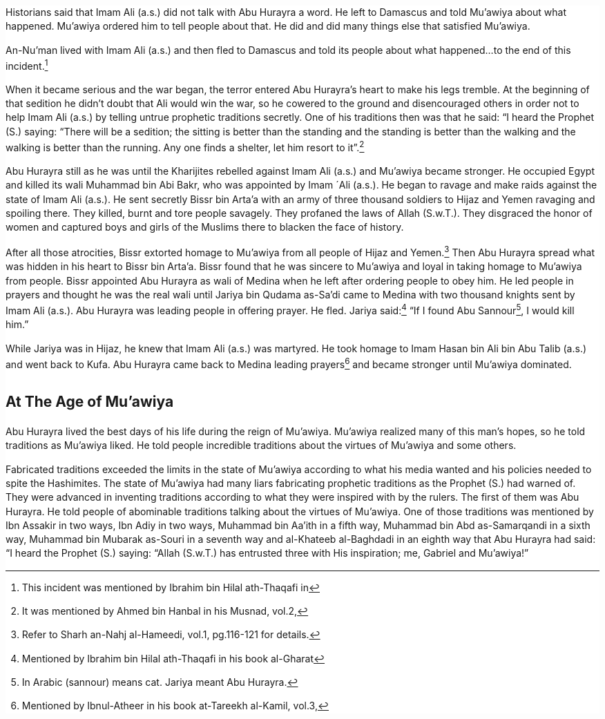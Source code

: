Historians said that Imam Ali (a.s.) did not talk with Abu Hurayra a
word. He left to Damascus and told Mu’awiya about what happened.
Mu’awiya ordered him to tell people about that. He did and did many
things else that satisfied Mu’awiya.

An-Nu’man lived with Imam Ali (a.s.) and then fled to Damascus and told
its people about what happened…to the end of this incident.[^37]

When it became serious and the war began, the terror entered Abu
Hurayra’s heart to make his legs tremble. At the beginning of that
sedition he didn’t doubt that Ali would win the war, so he cowered to
the ground and disencouraged others in order not to help Imam Ali (a.s.)
by telling untrue prophetic traditions secretly. One of his traditions
then was that he said: “I heard the Prophet (S.) saying: “There will be
a sedition; the sitting is better than the standing and the standing is
better than the walking and the walking is better than the running. Any
one finds a shelter, let him resort to it”.[^38]

Abu Hurayra still as he was until the Kharijites rebelled against Imam
Ali (a.s.) and Mu’awiya became stronger. He occupied Egypt and killed
its wali Muhammad bin Abi Bakr, who was appointed by Imam ´Ali (a.s.).
He began to ravage and make raids against the state of Imam Ali (a.s.).
He sent secretly Bissr bin Arta’a with an army of three thousand
soldiers to Hijaz and Yemen ravaging and spoiling there. They killed,
burnt and tore people savagely. They profaned the laws of Allah
(S.w.T.). They disgraced the honor of women and captured boys and girls
of the Muslims there to blacken the face of history.

After all those atrocities, Bissr extorted homage to Mu’awiya from all
people of Hijaz and Yemen.[^39] Then Abu Hurayra spread what was hidden
in his heart to Bissr bin Arta’a. Bissr found that he was sincere to
Mu’awiya and loyal in taking homage to Mu’awiya from people. Bissr
appointed Abu Hurayra as wali of Medina when he left after ordering
people to obey him. He led people in prayers and thought he was the real
wali until Jariya bin Qudama as-Sa’di came to Medina with two thousand
knights sent by Imam Ali (a.s.). Abu Hurayra was leading people in
offering prayer. He fled. Jariya said:[^40] “If I found Abu
Sannour[^41], I would kill him.”

While Jariya was in Hijaz, he knew that Imam Ali (a.s.) was martyred. He
took homage to Imam Hasan bin Ali bin Abu Talib (a.s.) and went back to
Kufa. Abu Hurayra came back to Medina leading prayers[^42] and became
stronger until Mu’awiya dominated.

At The Age of Mu’awiya
----------------------

Abu Hurayra lived the best days of his life during the reign of
Mu’awiya. Mu’awiya realized many of this man’s hopes, so he told
traditions as Mu’awiya liked. He told people incredible traditions about
the virtues of Mu’awiya and some others.

Fabricated traditions exceeded the limits in the state of Mu’awiya
according to what his media wanted and his policies needed to spite the
Hashimites. The state of Mu’awiya had many liars fabricating prophetic
traditions as the Prophet (S.) had warned of. They were advanced in
inventing traditions according to what they were inspired with by the
rulers. The first of them was Abu Hurayra. He told people of abominable
traditions talking about the virtues of Mu’awiya. One of those
traditions was mentioned by Ibn Assakir in two ways, Ibn Adiy in two
ways, Muhammad bin Aa’ith in a fifth way, Muhammad bin Abd as-Samarqandi
in a sixth way, Muhammad bin Mubarak as-Souri in a seventh way and
al-Khateeb al-Baghdadi in an eighth way that Abu Hurayra had said: “I
heard the Prophet (S.) saying: “Allah (S.w.T.) has entrusted three with
His inspiration; me, Gabriel and Mu’awiya!”


[^1]: I came from (Yemen) while the Prophet (S.) was in Khaybar. I was,
[^2]: Abu Hurayra told about himself and said as mentioned in his
[^3]: In his Sahih, (pg.182 in author’s copy of Sahih), vol.2 section on
[^4]: Refer to chap. (The last days of the Prophet’s life) on mentioning
[^5]: Vol. 1, pg.376 (Abu Hurayra’s biography).
[^6]: Sahih, first page of vol. 2.
[^7]: Vol.1 chapter of “Prayer”, section on “Sleep of men in mosques”,
[^8]: These seventy of suffa were martyred in the day of (Ma’ouna well)
[^9]: Sahih, vol.1 chapter of “Knowledge”, section on “Memorizing
[^10]: Al-Bukhari’s Sahih, vol.2, pg.1.
[^11]: Abu Na’eem’s Hilyatul-Awliya’, vol.1, pg.378.
[^12]: We never knew or heard that there was a black maid in the
[^13]: Al-Bukhari’s Sahih, vol.4 chapter of “Kind words”, section on
[^14]: Abu Hurayra: Hirr is cat, Hurayra is kitten .
[^15]: This tradition is mentioned in Al-Bukhari’s Sahih in many places
[^16]: Vol.4, chapter of “Seeking Quran and Sunna”, section on “What the
[^17]: Sahih, vol.2 section on “Virtues of Jafar”, pg.197. It was also
[^18]: Ibn Abd Rabbuh al-Andalussi mentioned in his book al-Aqd
[^19]: Refer to al-Issaba by ibn Hajar (Ja’far’s biography).
[^20]: It was also mentioned by Abu Na’eem in his book Hilyatul-Awliya’,
[^21]: It was also mentioned by Ibn Abdul-Birr in his book al-Isstee’ab.
[^22]: Refer to al-Mustadrak, vol.3, pg.42, you will find that Abu
[^23]: Al-Bukhari’s Sahih, vol.2 chapter of Wikala, section on if a man
[^24]: When the wali, al-Ala’ bin al-Hadhrami, who was appointed by the
[^25]: It was mentioned in Ibnul-Atheer’s History and by others when
[^26]: A dry bunch of dates he used to hold in his hand.
[^27]: A proverb. Omayma was his mother’s name. This speech of the
[^28]: Pg.104,Egypt Print.
[^29]: Vol.4, pg.90.
[^30]: All the intelligent people agreed that this tradition was untrue,
[^31]: Ibn Katheer in his book al-Bidaya wan-Nihaya, vol.7, pg.203.
[^32]: This tradition was false unanimously. But Abu Hurayra’s friends
[^33]: Ibn Munda mentioned this tradition and said that it was odd and
[^34]: For this reason, al-Hakim in his book al-Mustadrak, vol.3, pg.99
[^35]: One of Imam Ali (a.s.)’s surnames.
[^36]: (helpers). The people of Medina who believed and assisted the
[^37]: This incident was mentioned by Ibrahim bin Hilal ath-Thaqafi in
[^38]: It was mentioned by Ahmed bin Hanbal in his Musnad, vol.2,
[^39]: Refer to Sharh an-Nahj al-Hameedi, vol.1, pg.116-121 for details.
[^40]: Mentioned by Ibrahim bin Hilal ath-Thaqafi in his book al-Gharat
[^41]: In Arabic (sannour) means cat. Jariya meant Abu Hurayra.
[^42]: Mentioned by Ibnul-Atheer in his book at-Tareekh al-Kamil, vol.3,
[^43]: Also mentioned by al-Khateeb in his book History of Baghdad,
[^44]: This tradition was considered to be untrue unanimously.
[^45]: This tradition was also considered to be untrue unanimously.
[^46]: This is like the two previous in nullity. Ath-Thahabi mentioned
[^47]: Ath-Thahabi mentioned this tradition in his Mizan (biography of
[^48]: It was mentioned in ath-Thahabi’s Mizan (biography of Muhammad
[^49]: Muslim, here, is a name of someone who collected the Hadith in a
[^50]: This was taken from Abu Hurayra’s saying: I took a garment off my
[^51]: Ibn Sa’d mentioned in his Tabaqat (Abu Hurayra’s biography) from
[^52]: Al-Bukhari in his Sahih, vol.4 chapter of “Seeking Quran and
[^53]: He died in this palace as mentioned by Ibn Hajar in his Issaba,
[^54]: Mentioned by imam Ahmed in his Musnad, vol.2, pg.430, narrated by
[^55]: He was an ally of the tribe of Abd Shams. The caliph Omar (may
[^56]: Mentioned by Abul-Abbas as-Sarraj in his History and Ibn Hajar in
[^57]: Mentioned by Ibn Khuzayma and Ibn Hajar in his book al-Issaba
[^58]: Ibn Sa’d’s Tabaqat, second part of vol.4, pg.53.
[^59]: Refer to Ibn Sa’d’s Tabaqat, second part of vol.4, pg.53.
[^60]: Refer to Abu Na’eem’s Hilyatul-Awliya’, vol.1, pg.379.
[^61]: Refer to Abu Na’eem, Hilyatul-Awliya’, vol.1, pg.384.
[^62]: Al-Khateeb in his book History of Baghdad, vol.7,pg.35,and vol.9,
[^63]: Sharh Nahj al-Balagha al-Hameedi, vol.1, pg.358.
[^64]: ibid,vol.1,pg.359.
[^65]: Sufyan ath-Thawri narrated from Abdur-Rahman bin Qassim from Omar
[^66]: In a tradition mentioned by Ibn Sa’d and Ibn Hajar in his Issaba.